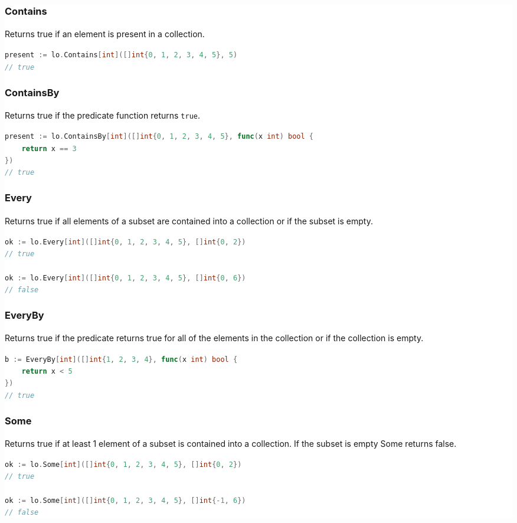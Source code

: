 ### Contains

Returns true if an element is present in a collection.

```go
present := lo.Contains[int]([]int{0, 1, 2, 3, 4, 5}, 5)
// true
```

### ContainsBy

Returns true if the predicate function returns `true`.

```go
present := lo.ContainsBy[int]([]int{0, 1, 2, 3, 4, 5}, func(x int) bool {
    return x == 3
})
// true
```

### Every

Returns true if all elements of a subset are contained into a collection or if the subset is empty.

```go
ok := lo.Every[int]([]int{0, 1, 2, 3, 4, 5}, []int{0, 2})
// true

ok := lo.Every[int]([]int{0, 1, 2, 3, 4, 5}, []int{0, 6})
// false
```

### EveryBy

Returns true if the predicate returns true for all of the elements in the collection or if the collection is empty.

```go
b := EveryBy[int]([]int{1, 2, 3, 4}, func(x int) bool {
    return x < 5
})
// true
```

### Some

Returns true if at least 1 element of a subset is contained into a collection.
If the subset is empty Some returns false.

```go
ok := lo.Some[int]([]int{0, 1, 2, 3, 4, 5}, []int{0, 2})
// true

ok := lo.Some[int]([]int{0, 1, 2, 3, 4, 5}, []int{-1, 6})
// false
```
